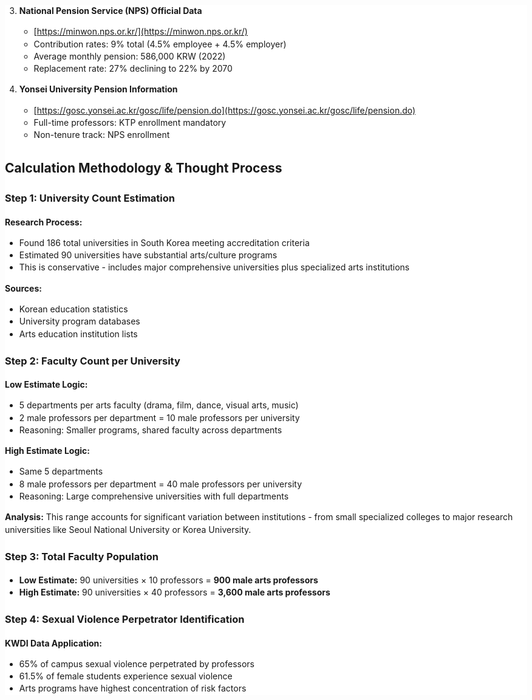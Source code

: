 3. **National Pension Service (NPS) Official Data**
   - [https://minwon.nps.or.kr/](https://minwon.nps.or.kr/)
   - Contribution rates: 9% total (4.5% employee + 4.5% employer)
   - Average monthly pension: 586,000 KRW (2022)
   - Replacement rate: 27% declining to 22% by 2070

4. **Yonsei University Pension Information**
   - [https://gosc.yonsei.ac.kr/gosc/life/pension.do](https://gosc.yonsei.ac.kr/gosc/life/pension.do)
   - Full-time professors: KTP enrollment mandatory
   - Non-tenure track: NPS enrollment

## Calculation Methodology & Thought Process

### Step 1: University Count Estimation

**Research Process:**
- Found 186 total universities in South Korea meeting accreditation criteria
- Estimated 90 universities have substantial arts/culture programs
- This is conservative - includes major comprehensive universities plus specialized arts institutions

**Sources:**
- Korean education statistics
- University program databases
- Arts education institution lists

### Step 2: Faculty Count per University

**Low Estimate Logic:**
- 5 departments per arts faculty (drama, film, dance, visual arts, music)
- 2 male professors per department = 10 male professors per university
- Reasoning: Smaller programs, shared faculty across departments

**High Estimate Logic:**
- Same 5 departments
- 8 male professors per department = 40 male professors per university  
- Reasoning: Large comprehensive universities with full departments

**Analysis:**
This range accounts for significant variation between institutions - from small specialized colleges to major research universities like Seoul National University or Korea University.

### Step 3: Total Faculty Population

- **Low Estimate:** 90 universities × 10 professors = **900 male arts professors**
- **High Estimate:** 90 universities × 40 professors = **3,600 male arts professors**

### Step 4: Sexual Violence Perpetrator Identification

**KWDI Data Application:**
- 65% of campus sexual violence perpetrated by professors
- 61.5% of female students experience sexual violence
- Arts programs have highest concentration of risk factors
